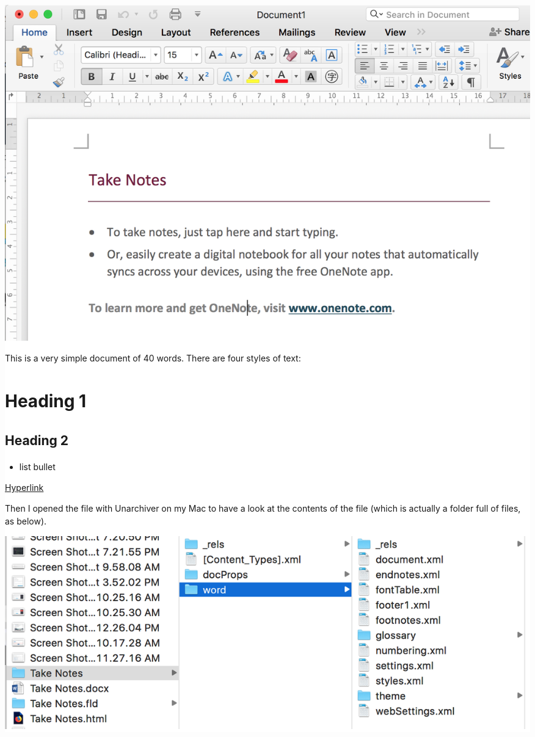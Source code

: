 ![](Werd-doc.png)

This is a very simple document of 40 words. There are four styles of text:
# Heading 1
## Heading 2
* list bullet

[Hyperlink](www.onenote.com)

Then I opened the file with Unarchiver on my Mac to have a look at the contents of the file (which is actually a folder full of files, as below).

![](werd-files.png)
